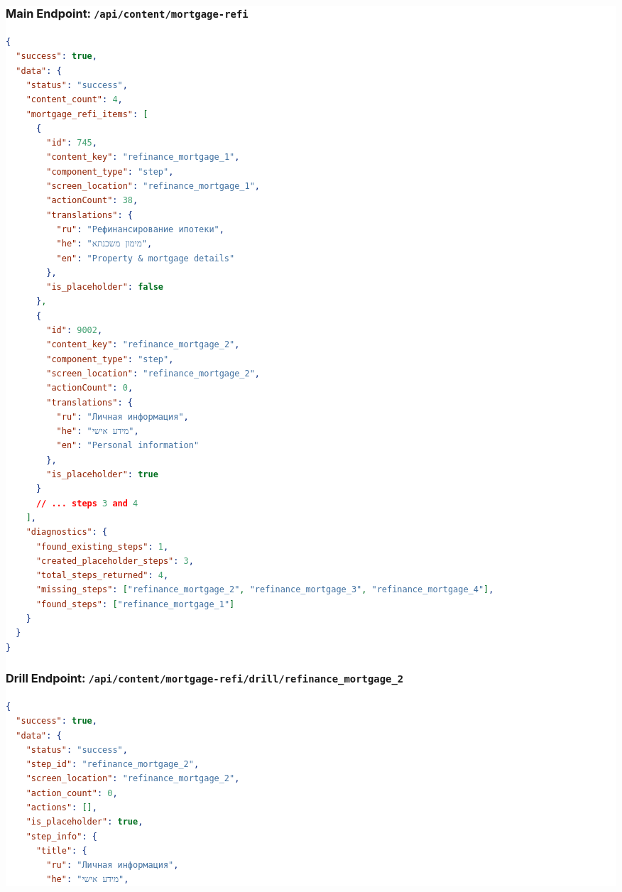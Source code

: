 ### Main Endpoint: `/api/content/mortgage-refi`
```json
{
  "success": true,
  "data": {
    "status": "success",
    "content_count": 4,
    "mortgage_refi_items": [
      {
        "id": 745,
        "content_key": "refinance_mortgage_1",
        "component_type": "step",
        "screen_location": "refinance_mortgage_1",
        "actionCount": 38,
        "translations": {
          "ru": "Рефинансирование ипотеки",
          "he": "מימון משכנתא",
          "en": "Property & mortgage details"
        },
        "is_placeholder": false
      },
      {
        "id": 9002,
        "content_key": "refinance_mortgage_2",
        "component_type": "step",
        "screen_location": "refinance_mortgage_2",
        "actionCount": 0,
        "translations": {
          "ru": "Личная информация",
          "he": "מידע אישי",
          "en": "Personal information"
        },
        "is_placeholder": true
      }
      // ... steps 3 and 4
    ],
    "diagnostics": {
      "found_existing_steps": 1,
      "created_placeholder_steps": 3,
      "total_steps_returned": 4,
      "missing_steps": ["refinance_mortgage_2", "refinance_mortgage_3", "refinance_mortgage_4"],
      "found_steps": ["refinance_mortgage_1"]
    }
  }
}
```

### Drill Endpoint: `/api/content/mortgage-refi/drill/refinance_mortgage_2`
```json
{
  "success": true,
  "data": {
    "status": "success",
    "step_id": "refinance_mortgage_2",
    "screen_location": "refinance_mortgage_2",
    "action_count": 0,
    "actions": [],
    "is_placeholder": true,
    "step_info": {
      "title": {
        "ru": "Личная информация",
        "he": "מידע אישי",
```